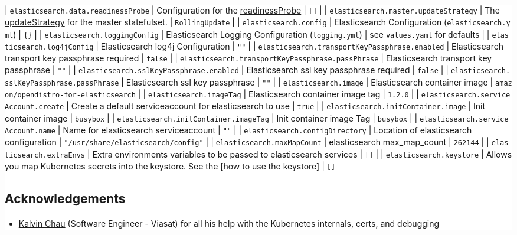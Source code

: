 | `elasticsearch.data.readinessProbe`                       | Configuration for the [readinessProbe](https://kubernetes.io/docs/tasks/configure-pod-container/configure-liveness-readiness-probes/)                    | `[]`                                                                    |
| `elasticsearch.master.updateStrategy`                     | The [updateStrategy](https://kubernetes.io/docs/tutorials/stateful-application/basic-stateful-set/#updating-statefulsets) for the master statefulset.    | `RollingUpdate`                                                         |
| `elasticsearch.config`                                    | Elasticsearch Configuration (`elasticsearch.yml`)                                                                                                        | `{}`                                                                    |
| `elasticsearch.loggingConfig`                             | Elasticsearch Logging Configuration (`logging.yml`)                                                                                                      | see `values.yaml` for defaults                                          |
| `elasticsearch.log4jConfig`                               | Elasticsearch log4j Configuration                                                                                                                        | `""`                                                                    |
| `elasticsearch.transportKeyPassphrase.enabled`            | Elasticsearch transport key passphrase required                                                                                                          | `false`                                                                 |
| `elasticsearch.transportKeyPassphrase.passPhrase`         | Elasticsearch transport key passphrase                                                                                                                   | `""`                                                                    |
| `elasticsearch.sslKeyPassphrase.enabled`                  | Elasticsearch ssl key passphrase required                                                                                                                | `false`                                                                 |
| `elasticsearch.sslKeyPassphrase.passPhrase`               | Elasticsearch ssl key passphrase                                                                                                                         | `""`                                                                    |
| `elasticsearch.image`                                     | Elasticsearch container image                                                                                                                            | `amazon/opendistro-for-elasticsearch`                                   |
| `elasticsearch.imageTag`                                  | Elasticsearch container image  tag                                                                                                                       | `1.2.0`                                                                 |
| `elasticsearch.serviceAccount.create`                     | Create a default serviceaccount for elasticsearch to use                                                                                                 | `true`                                                                  |
| `elasticsearch.initContainer.image`                       | Init container image                                                                                                                                     | `busybox`                                                               |
| `elasticsearch.initContainer.imageTag`                    | Init container image Tag                                                                                                                                 | `busybox`                                                               |
| `elasticsearch.serviceAccount.name`                       | Name for elasticsearch serviceaccount                                                                                                                    | `""`                                                                    |
| `elasticsearch.configDirectory`                           | Location of elasticsearch configuration                                                                                                                  | `"/usr/share/elasticsearch/config"`                                     |
| `elasticsearch.maxMapCount`                               | elasticsearch max_map_count                                                                                                                              | `262144`                                                                |
| `elasticsearch.extraEnvs`                                 | Extra environments variables to be passed to elasticsearch services                                                                                      | `[]`                                                                    |
| `elasticsearch.keystore`                                  | Allows you map Kubernetes secrets into the keystore. See the [how to use the keystore]                                                                   | `[]`

## Acknowledgements
* [Kalvin Chau](https://github.com/kalvinnchau) (Software Engineer - Viasat) for all his help with the Kubernetes internals, certs, and debugging

